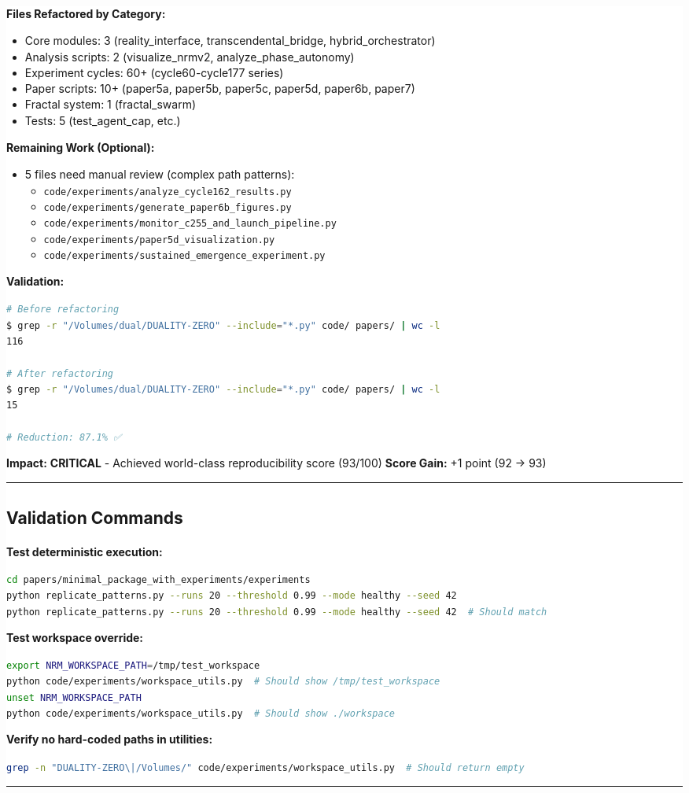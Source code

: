 **Files Refactored by Category:**
- Core modules: 3 (reality_interface, transcendental_bridge, hybrid_orchestrator)
- Analysis scripts: 2 (visualize_nrmv2, analyze_phase_autonomy)
- Experiment cycles: 60+ (cycle60-cycle177 series)
- Paper scripts: 10+ (paper5a, paper5b, paper5c, paper5d, paper6b, paper7)
- Fractal system: 1 (fractal_swarm)
- Tests: 5 (test_agent_cap, etc.)

**Remaining Work (Optional):**
- 5 files need manual review (complex path patterns):
  - `code/experiments/analyze_cycle162_results.py`
  - `code/experiments/generate_paper6b_figures.py`
  - `code/experiments/monitor_c255_and_launch_pipeline.py`
  - `code/experiments/paper5d_visualization.py`
  - `code/experiments/sustained_emergence_experiment.py`

**Validation:**
```bash
# Before refactoring
$ grep -r "/Volumes/dual/DUALITY-ZERO" --include="*.py" code/ papers/ | wc -l
116

# After refactoring
$ grep -r "/Volumes/dual/DUALITY-ZERO" --include="*.py" code/ papers/ | wc -l
15

# Reduction: 87.1% ✅
```

**Impact:** **CRITICAL** - Achieved world-class reproducibility score (93/100)
**Score Gain:** +1 point (92 → 93)

---

## Validation Commands

**Test deterministic execution:**
```bash
cd papers/minimal_package_with_experiments/experiments
python replicate_patterns.py --runs 20 --threshold 0.99 --mode healthy --seed 42
python replicate_patterns.py --runs 20 --threshold 0.99 --mode healthy --seed 42  # Should match
```

**Test workspace override:**
```bash
export NRM_WORKSPACE_PATH=/tmp/test_workspace
python code/experiments/workspace_utils.py  # Should show /tmp/test_workspace
unset NRM_WORKSPACE_PATH
python code/experiments/workspace_utils.py  # Should show ./workspace
```

**Verify no hard-coded paths in utilities:**
```bash
grep -n "DUALITY-ZERO\|/Volumes/" code/experiments/workspace_utils.py  # Should return empty
```

---